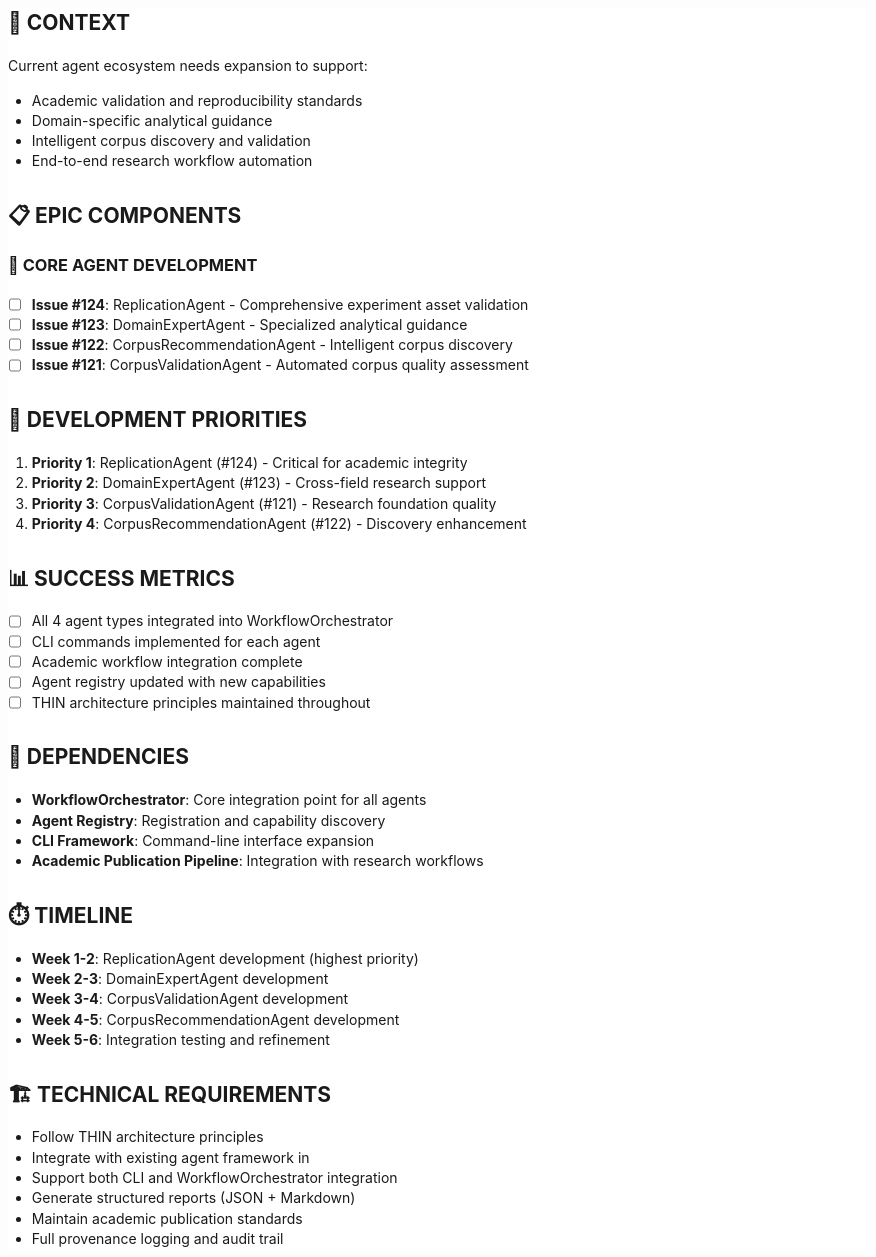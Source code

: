 ## 🔬 **CONTEXT**
Current agent ecosystem needs expansion to support:
- Academic validation and reproducibility standards
- Domain-specific analytical guidance  
- Intelligent corpus discovery and validation
- End-to-end research workflow automation

## 📋 **EPIC COMPONENTS**

### 🚀 **CORE AGENT DEVELOPMENT**
- [ ] **Issue #124**: ReplicationAgent - Comprehensive experiment asset validation
- [ ] **Issue #123**: DomainExpertAgent - Specialized analytical guidance
- [ ] **Issue #122**: CorpusRecommendationAgent - Intelligent corpus discovery
- [ ] **Issue #121**: CorpusValidationAgent - Automated corpus quality assessment

## 🎯 **DEVELOPMENT PRIORITIES**
1. **Priority 1**: ReplicationAgent (#124) - Critical for academic integrity
2. **Priority 2**: DomainExpertAgent (#123) - Cross-field research support
3. **Priority 3**: CorpusValidationAgent (#121) - Research foundation quality
4. **Priority 4**: CorpusRecommendationAgent (#122) - Discovery enhancement

## 📊 **SUCCESS METRICS**
- [ ] All 4 agent types integrated into WorkflowOrchestrator
- [ ] CLI commands implemented for each agent
- [ ] Academic workflow integration complete
- [ ] Agent registry updated with new capabilities
- [ ] THIN architecture principles maintained throughout

## 🔗 **DEPENDENCIES**
- **WorkflowOrchestrator**: Core integration point for all agents
- **Agent Registry**: Registration and capability discovery
- **CLI Framework**: Command-line interface expansion
- **Academic Publication Pipeline**: Integration with research workflows

## ⏱️ **TIMELINE**
- **Week 1-2**: ReplicationAgent development (highest priority)
- **Week 2-3**: DomainExpertAgent development  
- **Week 3-4**: CorpusValidationAgent development
- **Week 4-5**: CorpusRecommendationAgent development
- **Week 5-6**: Integration testing and refinement

## 🏗️ **TECHNICAL REQUIREMENTS**
- Follow THIN architecture principles
- Integrate with existing agent framework in 
- Support both CLI and WorkflowOrchestrator integration
- Generate structured reports (JSON + Markdown)
- Maintain academic publication standards
- Full provenance logging and audit trail
